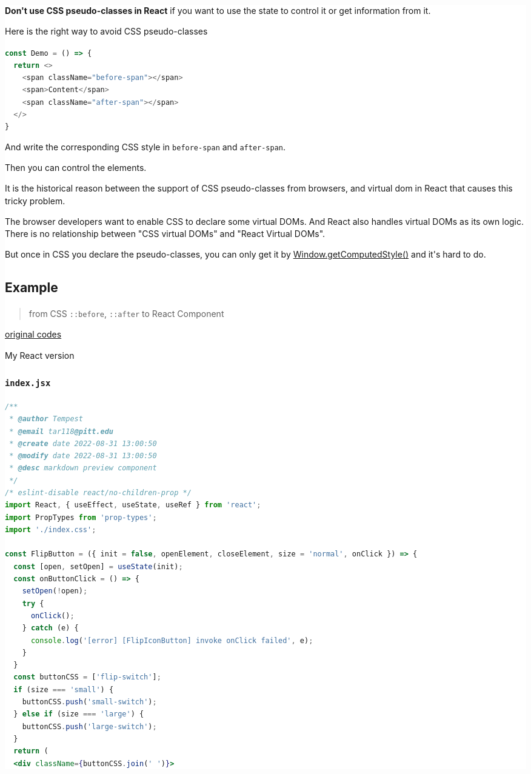 <b>Don't use CSS pseudo-classes in React</b> if you want to use the state to control it or get information from it.

Here is the right way to avoid CSS pseudo-classes
```js
const Demo = () => {
  return <>
    <span className="before-span"></span>
    <span>Content</span>
    <span className="after-span"></span>
  </>
}
```
And write the corresponding CSS style in `before-span` and `after-span`.

Then you can control the elements.

It is the historical reason between the support of CSS pseudo-classes from browsers, and virtual dom in React that causes this tricky problem.

The browser developers want to enable CSS to declare some virtual DOMs. And React also handles virtual DOMs as its own logic. There is no relationship between "CSS virtual DOMs" and "React Virtual DOMs".

But once in CSS you declare the pseudo-classes, you can only get it by [Window.getComputedStyle()](https://developer.mozilla.org/en-US/docs/Web/API/Window/getComputedStyle) and it's hard to do.


## Example 
> from CSS `::before`, `::after` to React Component

[original codes](https://codepen.io/iamturner/pen/GZVoXo)

My React version

### `index.jsx`
```jsx
/**
 * @author Tempest
 * @email tar118@pitt.edu
 * @create date 2022-08-31 13:00:50
 * @modify date 2022-08-31 13:00:50
 * @desc markdown preview component
 */
/* eslint-disable react/no-children-prop */
import React, { useEffect, useState, useRef } from 'react';
import PropTypes from 'prop-types';
import './index.css';

const FlipButton = ({ init = false, openElement, closeElement, size = 'normal', onClick }) => {
  const [open, setOpen] = useState(init);
  const onButtonClick = () => {
    setOpen(!open);
    try {
      onClick();
    } catch (e) {
      console.log('[error] [FlipIconButton] invoke onClick failed', e);
    }
  }
  const buttonCSS = ['flip-switch'];
  if (size === 'small') {
    buttonCSS.push('small-switch');
  } else if (size === 'large') {
    buttonCSS.push('large-switch');
  }
  return (
  <div className={buttonCSS.join(' ')}>
```